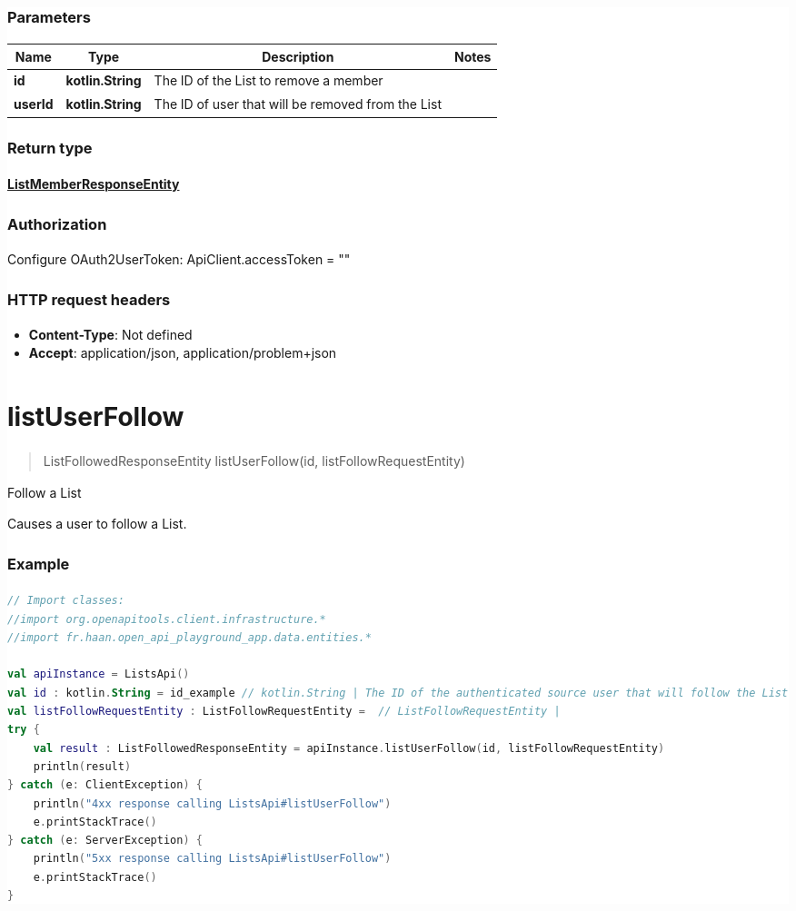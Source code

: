 ### Parameters

Name | Type | Description  | Notes
------------- | ------------- | ------------- | -------------
 **id** | **kotlin.String**| The ID of the List to remove a member |
 **userId** | **kotlin.String**| The ID of user that will be removed from the List |

### Return type

[**ListMemberResponseEntity**](ListMemberResponseEntity.md)

### Authorization


Configure OAuth2UserToken:
    ApiClient.accessToken = ""

### HTTP request headers

 - **Content-Type**: Not defined
 - **Accept**: application/json, application/problem+json

<a name="listUserFollow"></a>
# **listUserFollow**
> ListFollowedResponseEntity listUserFollow(id, listFollowRequestEntity)

Follow a List

Causes a user to follow a List.

### Example
```kotlin
// Import classes:
//import org.openapitools.client.infrastructure.*
//import fr.haan.open_api_playground_app.data.entities.*

val apiInstance = ListsApi()
val id : kotlin.String = id_example // kotlin.String | The ID of the authenticated source user that will follow the List
val listFollowRequestEntity : ListFollowRequestEntity =  // ListFollowRequestEntity | 
try {
    val result : ListFollowedResponseEntity = apiInstance.listUserFollow(id, listFollowRequestEntity)
    println(result)
} catch (e: ClientException) {
    println("4xx response calling ListsApi#listUserFollow")
    e.printStackTrace()
} catch (e: ServerException) {
    println("5xx response calling ListsApi#listUserFollow")
    e.printStackTrace()
}
```
